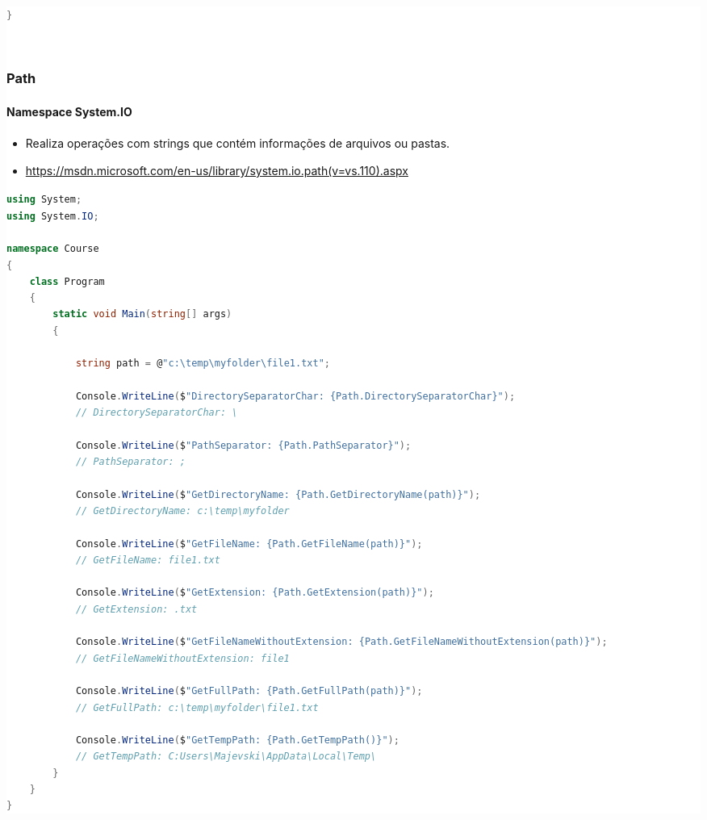 ```c#
}
```



<br>



### Path

#### Namespace System.IO

- Realiza operações com strings que contém informações de arquivos
  ou pastas.

- https://msdn.microsoft.com/en-us/library/system.io.path(v=vs.110).aspx  



```c#
using System;
using System.IO;

namespace Course
{
    class Program
    {
        static void Main(string[] args)
        {

            string path = @"c:\temp\myfolder\file1.txt";
            
            Console.WriteLine($"DirectorySeparatorChar: {Path.DirectorySeparatorChar}");
            // DirectorySeparatorChar: \
            
            Console.WriteLine($"PathSeparator: {Path.PathSeparator}");
            // PathSeparator: ;
            
            Console.WriteLine($"GetDirectoryName: {Path.GetDirectoryName(path)}");
            // GetDirectoryName: c:\temp\myfolder
            
            Console.WriteLine($"GetFileName: {Path.GetFileName(path)}");
            // GetFileName: file1.txt
            
            Console.WriteLine($"GetExtension: {Path.GetExtension(path)}");
            // GetExtension: .txt
            
            Console.WriteLine($"GetFileNameWithoutExtension: {Path.GetFileNameWithoutExtension(path)}");
            // GetFileNameWithoutExtension: file1
            
            Console.WriteLine($"GetFullPath: {Path.GetFullPath(path)}");
            // GetFullPath: c:\temp\myfolder\file1.txt
            
            Console.WriteLine($"GetTempPath: {Path.GetTempPath()}");
            // GetTempPath: C:Users\Majevski\AppData\Local\Temp\
        }
    }
}
```
